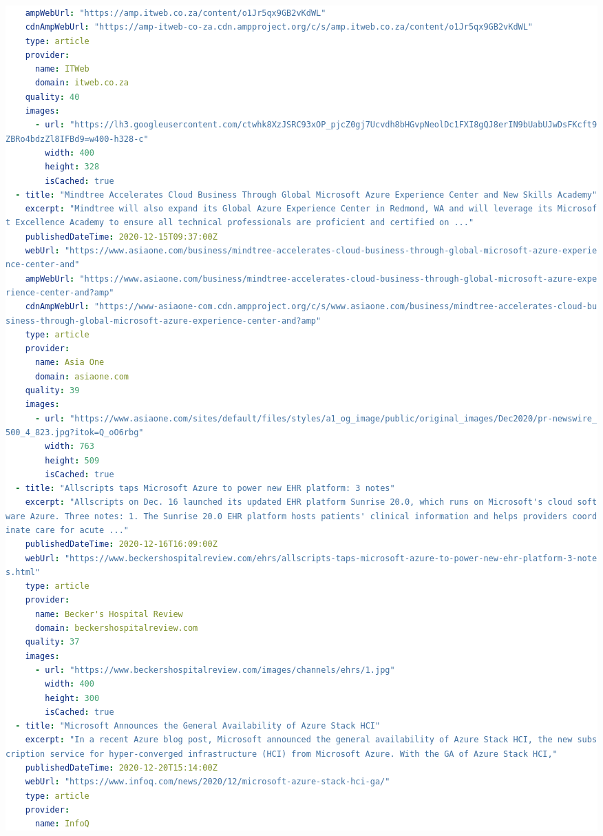 ```yaml
    ampWebUrl: "https://amp.itweb.co.za/content/o1Jr5qx9GB2vKdWL"
    cdnAmpWebUrl: "https://amp-itweb-co-za.cdn.ampproject.org/c/s/amp.itweb.co.za/content/o1Jr5qx9GB2vKdWL"
    type: article
    provider:
      name: ITWeb
      domain: itweb.co.za
    quality: 40
    images:
      - url: "https://lh3.googleusercontent.com/ctwhk8XzJSRC93xOP_pjcZ0gj7Ucvdh8bHGvpNeolDc1FXI8gQJ8erIN9bUabUJwDsFKcft9ZBRo4bdzZl8IFBd9=w400-h328-c"
        width: 400
        height: 328
        isCached: true
  - title: "Mindtree Accelerates Cloud Business Through Global Microsoft Azure Experience Center and New Skills Academy"
    excerpt: "Mindtree will also expand its Global Azure Experience Center in Redmond, WA and will leverage its Microsoft Excellence Academy to ensure all technical professionals are proficient and certified on ..."
    publishedDateTime: 2020-12-15T09:37:00Z
    webUrl: "https://www.asiaone.com/business/mindtree-accelerates-cloud-business-through-global-microsoft-azure-experience-center-and"
    ampWebUrl: "https://www.asiaone.com/business/mindtree-accelerates-cloud-business-through-global-microsoft-azure-experience-center-and?amp"
    cdnAmpWebUrl: "https://www-asiaone-com.cdn.ampproject.org/c/s/www.asiaone.com/business/mindtree-accelerates-cloud-business-through-global-microsoft-azure-experience-center-and?amp"
    type: article
    provider:
      name: Asia One
      domain: asiaone.com
    quality: 39
    images:
      - url: "https://www.asiaone.com/sites/default/files/styles/a1_og_image/public/original_images/Dec2020/pr-newswire_500_4_823.jpg?itok=Q_oO6rbg"
        width: 763
        height: 509
        isCached: true
  - title: "Allscripts taps Microsoft Azure to power new EHR platform: 3 notes"
    excerpt: "Allscripts on Dec. 16 launched its updated EHR platform Sunrise 20.0, which runs on Microsoft's cloud software Azure. Three notes: 1. The Sunrise 20.0 EHR platform hosts patients' clinical information and helps providers coordinate care for acute ..."
    publishedDateTime: 2020-12-16T16:09:00Z
    webUrl: "https://www.beckershospitalreview.com/ehrs/allscripts-taps-microsoft-azure-to-power-new-ehr-platform-3-notes.html"
    type: article
    provider:
      name: Becker's Hospital Review
      domain: beckershospitalreview.com
    quality: 37
    images:
      - url: "https://www.beckershospitalreview.com/images/channels/ehrs/1.jpg"
        width: 400
        height: 300
        isCached: true
  - title: "Microsoft Announces the General Availability of Azure Stack HCI"
    excerpt: "In a recent Azure blog post, Microsoft announced the general availability of Azure Stack HCI, the new subscription service for hyper-converged infrastructure (HCI) from Microsoft Azure. With the GA of Azure Stack HCI,"
    publishedDateTime: 2020-12-20T15:14:00Z
    webUrl: "https://www.infoq.com/news/2020/12/microsoft-azure-stack-hci-ga/"
    type: article
    provider:
      name: InfoQ
```